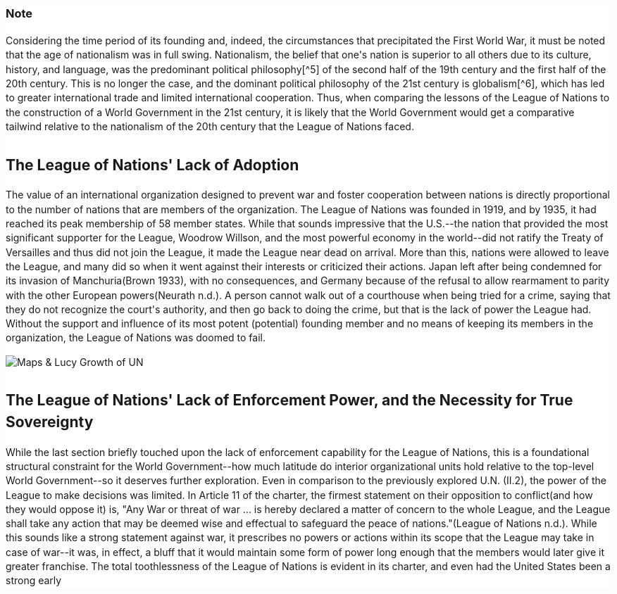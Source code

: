 ### Note

Considering the time period of its founding and, indeed, the
circumstances that precipitated the First World War, it must be noted
that the age of nationalism was in full swing. Nationalism, the belief
that one's nation is superior to all others due to its culture, history,
and language, was the predominant political philosophy[^5] of the second
half of the 19th century and the first half of the 20th century. This is
no longer the case, and the dominant political philosophy of the 21st
century is globalism[^6], which has led to greater international trade
and limited international cooperation. Thus, when comparing the lessons
of the League of Nations to the construction of a World Government in
the 21st century, it is likely that the World Government would get a
comparative tailwind relative to the nationalism of the 20th century
that the League of Nations faced.

## The League of Nations' Lack of Adoption

The value of an international organization designed to prevent war and
foster cooperation between nations is directly proportional to the
number of nations that are members of the organization. The League of
Nations was founded in 1919, and by 1935, it had reached its peak
membership of 58 member states. While that sounds impressive that the
U.S.--the nation that provided the most significant supporter for the
League, Woodrow Willson, and the most powerful economy in the world--did
not ratify the Treaty of Versailles and thus did not join the League, it
made the League near dead on arrival. More than this, nations were
allowed to leave the League, and many did so when it went against their
interests or criticized their actions. Japan left after being condemned
for its invasion of Manchuria(Brown 1933), with no consequences, and
Germany because of the refusal to allow rearmament to parity with the
other European powers(Neurath n.d.). A person cannot walk out of a
courthouse when being tried for a crime, saying that they do not
recognize the court's authority, and then go back to doing the crime,
but that is the lack of power the League had. Without the support and
influence of its most potent (potential) founding member and no means of
keeping its members in the organization, the League of Nations was
doomed to fail.

![Maps & Lucy Growth of
UN](https://upload.wikimedia.org/wikipedia/commons/thumb/0/02/LN_member_states_animation.gif/1024px-LN_member_states_animation.gif)

## The League of Nations' Lack of Enforcement Power, and the Necessity for True Sovereignty

While the last section briefly touched upon the lack of enforcement
capability for the League of Nations, this is a foundational structural
constraint for the World Government--how much latitude do interior
organizational units hold relative to the top-level World Government--so
it deserves further exploration. Even in comparison to the previously
explored U.N. (II.2), the power of the League to make decisions was
limited. In Article 11 of the charter, the firmest statement on their
opposition to conflict(and how they would oppose it) is, "Any War or
threat of war ... is hereby declared a matter of concern to the whole
League, and the League shall take any action that may be deemed wise and
effectual to safeguard the peace of nations."(League of Nations n.d.).
While this sounds like a strong statement against war, it prescribes no
powers or actions within its scope that the League may take in case of
war--it was, in effect, a bluff that it would maintain some form of
power long enough that the members would later give it greater
franchise. The total toothlessness of the League of Nations is evident
in its charter, and even had the United States been a strong early